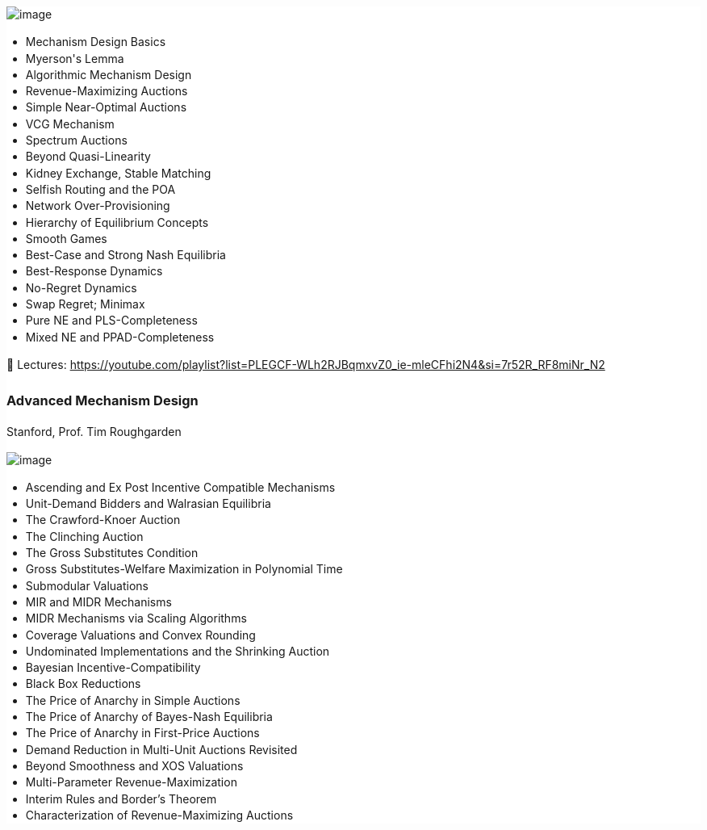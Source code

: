 ![image](https://github.com/user-attachments/assets/52533a7d-aff5-4b9b-9f46-2dc23060155a)  

- Mechanism Design Basics 
- Myerson's Lemma 
- Algorithmic Mechanism Design 
- Revenue-Maximizing Auctions 
- Simple Near-Optimal Auctions 
- VCG Mechanism 
- Spectrum Auctions 
- Beyond Quasi-Linearity 
- Kidney Exchange, Stable Matching 
- Selfish Routing and the POA 
- Network Over-Provisioning
- Hierarchy of Equilibrium Concepts 
- Smooth Games 
- Best-Case and Strong Nash Equilibria 
- Best-Response Dynamics 
- No-Regret Dynamics 
- Swap Regret; Minimax 
- Pure NE and PLS-Completeness 
- Mixed NE and PPAD-Completeness

🎥 Lectures: https://youtube.com/playlist?list=PLEGCF-WLh2RJBqmxvZ0_ie-mleCFhi2N4&si=7r52R_RF8miNr_N2  


### Advanced Mechanism Design
Stanford, Prof. Tim Roughgarden  

![image](https://github.com/user-attachments/assets/ce009b28-9401-4358-b553-92e9126aa2cd)

- Ascending and Ex Post Incentive Compatible Mechanisms
- Unit-Demand Bidders and Walrasian Equilibria
- The Crawford-Knoer Auction
- The Clinching Auction
- The Gross Substitutes Condition
- Gross Substitutes-Welfare Maximization in Polynomial Time
- Submodular Valuations
- MIR and MIDR Mechanisms
- MIDR Mechanisms via Scaling Algorithms
- Coverage Valuations and Convex Rounding
- Undominated Implementations and the Shrinking Auction
- Bayesian Incentive-Compatibility
- Black Box Reductions
- The Price of Anarchy in Simple Auctions
- The Price of Anarchy of Bayes-Nash Equilibria
- The Price of Anarchy in First-Price Auctions
- Demand Reduction in Multi-Unit Auctions Revisited
- Beyond Smoothness and XOS Valuations
- Multi-Parameter Revenue-Maximization
- Interim Rules and Border’s Theorem
- Characterization of Revenue-Maximizing Auctions
